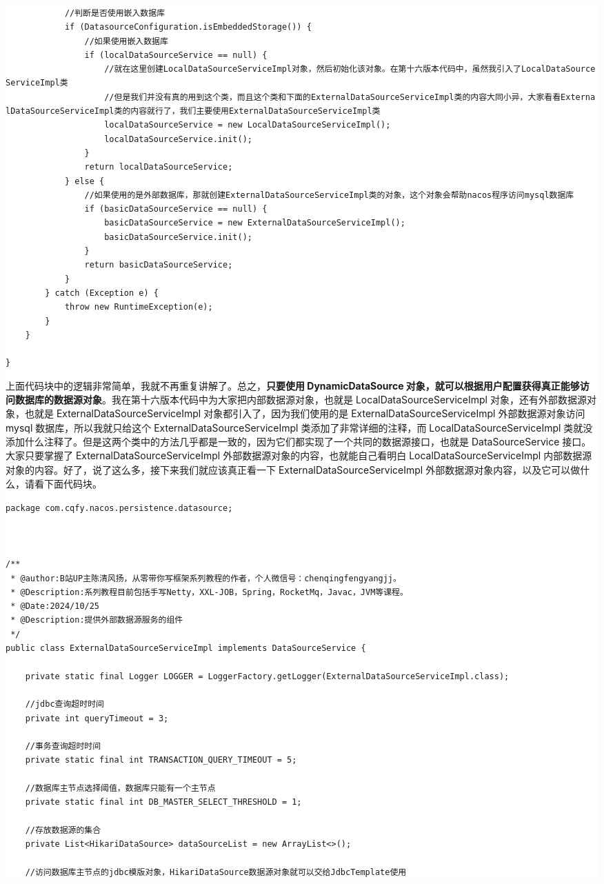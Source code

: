 ```
            //判断是否使用嵌入数据库
            if (DatasourceConfiguration.isEmbeddedStorage()) {
                //如果使用嵌入数据库
                if (localDataSourceService == null) {
                    //就在这里创建LocalDataSourceServiceImpl对象，然后初始化该对象。在第十六版本代码中，虽然我引入了LocalDataSourceServiceImpl类
                    //但是我们并没有真的用到这个类，而且这个类和下面的ExternalDataSourceServiceImpl类的内容大同小异，大家看看ExternalDataSourceServiceImpl类的内容就行了，我们主要使用ExternalDataSourceServiceImpl类
                    localDataSourceService = new LocalDataSourceServiceImpl();
                    localDataSourceService.init();
                }
                return localDataSourceService;
            } else {
                //如果使用的是外部数据库，那就创建ExternalDataSourceServiceImpl类的对象，这个对象会帮助nacos程序访问mysql数据库
                if (basicDataSourceService == null) {
                    basicDataSourceService = new ExternalDataSourceServiceImpl();
                    basicDataSourceService.init();
                }
                return basicDataSourceService;
            }
        } catch (Exception e) {
            throw new RuntimeException(e);
        }
    }

}
```

上面代码块中的逻辑非常简单，我就不再重复讲解了。总之，**只要使用 DynamicDataSource 对象，就可以根据用户配置获得真正能够访问数据库的数据源对象**。我在第十六版本代码中为大家把内部数据源对象，也就是 LocalDataSourceServiceImpl 对象，还有外部数据源对象，也就是 ExternalDataSourceServiceImpl 对象都引入了，因为我们使用的是 ExternalDataSourceServiceImpl 外部数据源对象访问 mysql 数据库，所以我就只给这个 ExternalDataSourceServiceImpl 类添加了非常详细的注释，而 LocalDataSourceServiceImpl 类就没添加什么注释了。但是这两个类中的方法几乎都是一致的，因为它们都实现了一个共同的数据源接口，也就是 DataSourceService 接口。大家只要掌握了 ExternalDataSourceServiceImpl 外部数据源对象的内容，也就能自己看明白 LocalDataSourceServiceImpl 内部数据源对象的内容。好了，说了这么多，接下来我们就应该真正看一下 ExternalDataSourceServiceImpl 外部数据源对象内容，以及它可以做什么，请看下面代码块。

```
package com.cqfy.nacos.persistence.datasource;



/**
 * @author:B站UP主陈清风扬，从零带你写框架系列教程的作者，个人微信号：chenqingfengyangjj。
 * @Description:系列教程目前包括手写Netty，XXL-JOB，Spring，RocketMq，Javac，JVM等课程。
 * @Date:2024/10/25
 * @Description:提供外部数据源服务的组件
 */
public class ExternalDataSourceServiceImpl implements DataSourceService {

    private static final Logger LOGGER = LoggerFactory.getLogger(ExternalDataSourceServiceImpl.class);

    //jdbc查询超时时间
    private int queryTimeout = 3;

    //事务查询超时时间
    private static final int TRANSACTION_QUERY_TIMEOUT = 5;

    //数据库主节点选择阈值，数据库只能有一个主节点
    private static final int DB_MASTER_SELECT_THRESHOLD = 1;

    //存放数据源的集合
    private List<HikariDataSource> dataSourceList = new ArrayList<>();

    //访问数据库主节点的jdbc模版对象，HikariDataSource数据源对象就可以交给JdbcTemplate使用
```